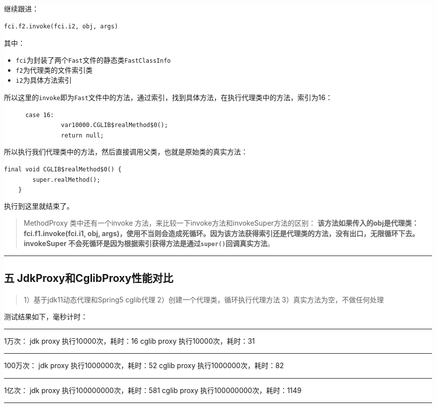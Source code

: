 继续跟进：

```
fci.f2.invoke(fci.i2, obj, args)
```
其中：
- `fci`为封装了两个`Fast`文件的静态类`FastClassInfo`
- `f2`为代理类的文件索引类
- `i2`为具体方法索引

所以这里的`invoke`即为`Fast`文件中的方法，通过索引，找到具体方法，在执行代理类中的方法，索引为16：
```
      case 16:
                var10000.CGLIB$realMethod$0();
                return null;
```
所以执行我们代理类中的方法，然后直接调用父类，也就是原始类的真实方法：
```
final void CGLIB$realMethod$0() {
        super.realMethod();
    }
```
执行到这里就结束了。

>MethodProxy 类中还有一个invoke 方法，来比较一下invoke方法和invokeSuper方法的区别：
>**该方法如果传入的obj是代理类：fci.f1.invoke(fci.i1, obj, args)，使用不当则会造成死循环。因为该方法获得索引还是代理类的方法，没有出口，无限循环下去。**
>**invokeSuper 不会死循环是因为根据索引获得方法是通过`super()`回调真实方法**。

--------

## 五  JdkProxy和CglibProxy性能对比

>1）基于jdk11动态代理和Spring5 cglib代理
2）创建一个代理类，循环执行代理方法
3）真实方法为空，不做任何处理

测试结果如下，毫秒计时：

---

1万次：
jdk proxy 执行10000次，耗时：16
cglib proxy 执行10000次，耗时：31

-------------------------------------------
100万次：
jdk proxy 执行1000000次，耗时：52
cglib proxy 执行1000000次，耗时：82

-------------------------------------------
1亿次：
jdk proxy 执行100000000次，耗时：581
cglib proxy 执行100000000次，耗时：1149


------

